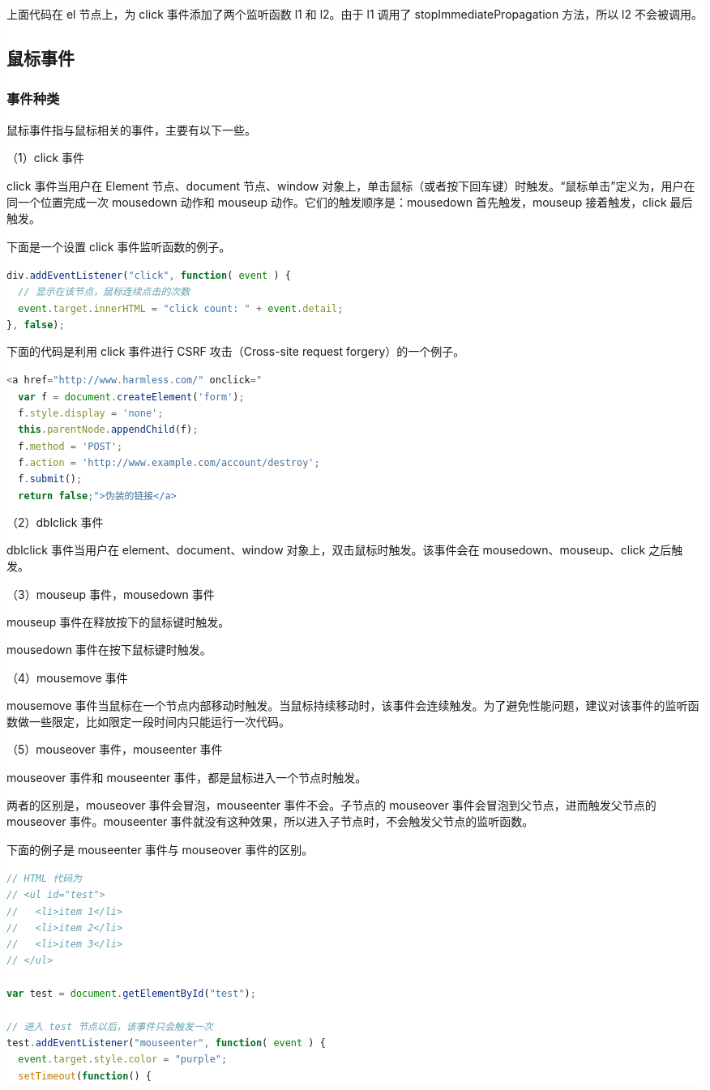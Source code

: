 上面代码在 el 节点上，为 click 事件添加了两个监听函数 l1 和 l2。由于 l1 调用了 stopImmediatePropagation 方法，所以 l2 不会被调用。

## 鼠标事件

### 事件种类

鼠标事件指与鼠标相关的事件，主要有以下一些。

（1）click 事件

click 事件当用户在 Element 节点、document 节点、window 对象上，单击鼠标（或者按下回车键）时触发。“鼠标单击”定义为，用户在同一个位置完成一次 mousedown 动作和 mouseup 动作。它们的触发顺序是：mousedown 首先触发，mouseup 接着触发，click 最后触发。

下面是一个设置 click 事件监听函数的例子。

```js
div.addEventListener("click", function( event ) {
  // 显示在该节点，鼠标连续点击的次数
  event.target.innerHTML = "click count: " + event.detail;
}, false);
```

下面的代码是利用 click 事件进行 CSRF 攻击（Cross-site request forgery）的一个例子。

```js
<a href="http://www.harmless.com/" onclick="
  var f = document.createElement('form');
  f.style.display = 'none';
  this.parentNode.appendChild(f);
  f.method = 'POST';
  f.action = 'http://www.example.com/account/destroy';
  f.submit();
  return false;">伪装的链接</a>
```

（2）dblclick 事件

dblclick 事件当用户在 element、document、window 对象上，双击鼠标时触发。该事件会在 mousedown、mouseup、click 之后触发。

（3）mouseup 事件，mousedown 事件

mouseup 事件在释放按下的鼠标键时触发。

mousedown 事件在按下鼠标键时触发。

（4）mousemove 事件

mousemove 事件当鼠标在一个节点内部移动时触发。当鼠标持续移动时，该事件会连续触发。为了避免性能问题，建议对该事件的监听函数做一些限定，比如限定一段时间内只能运行一次代码。

（5）mouseover 事件，mouseenter 事件

mouseover 事件和 mouseenter 事件，都是鼠标进入一个节点时触发。

两者的区别是，mouseover 事件会冒泡，mouseenter 事件不会。子节点的 mouseover 事件会冒泡到父节点，进而触发父节点的 mouseover 事件。mouseenter 事件就没有这种效果，所以进入子节点时，不会触发父节点的监听函数。

下面的例子是 mouseenter 事件与 mouseover 事件的区别。

```js
// HTML 代码为
// <ul id="test">
//   <li>item 1</li>
//   <li>item 2</li>
//   <li>item 3</li>
// </ul>

var test = document.getElementById("test");

// 进入 test 节点以后，该事件只会触发一次
test.addEventListener("mouseenter", function( event ) {
  event.target.style.color = "purple";
  setTimeout(function() {
```